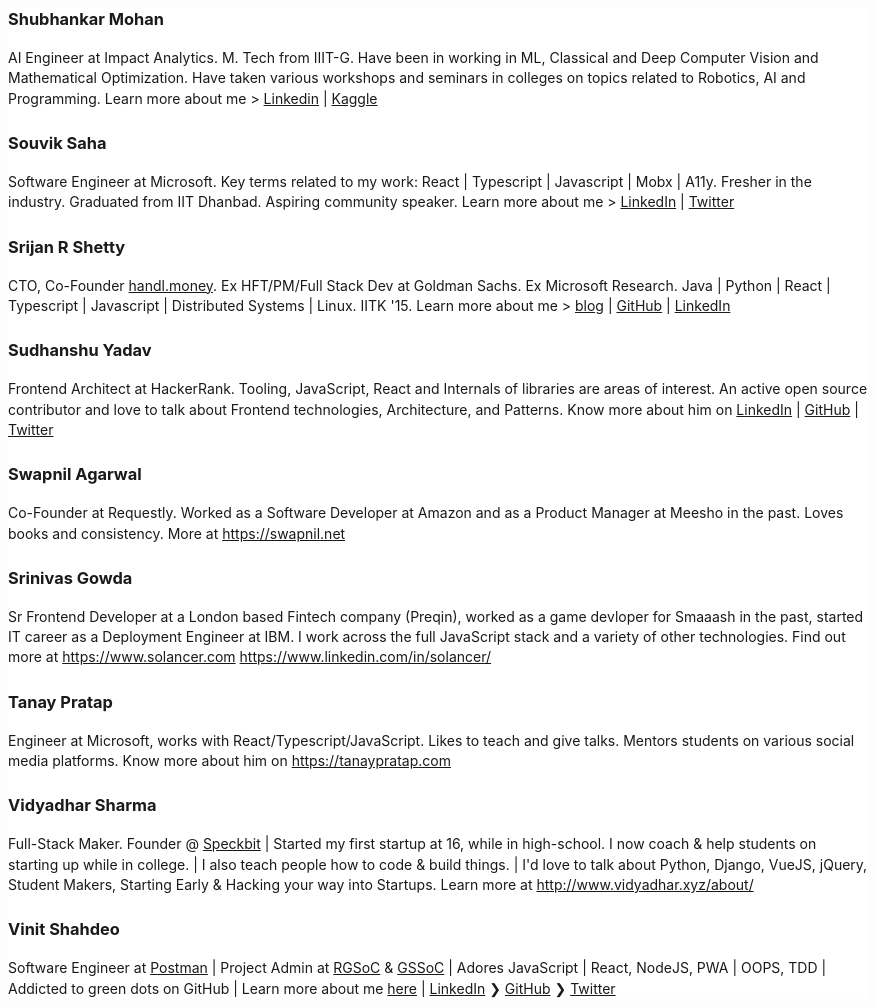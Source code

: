 ### Shubhankar Mohan

AI Engineer at Impact Analytics. M. Tech from IIIT-G. Have been in working in ML, Classical and Deep Computer Vision and Mathematical Optimization. Have taken various workshops and seminars in colleges on topics related to Robotics, AI and Programming. Learn more about me > [Linkedin](https://www.linkedin.com/in/shubhankarmohan/) | [Kaggle](https://www.kaggle.com/bitthal)

### Souvik Saha
Software Engineer at Microsoft. Key terms related to my work: React | Typescript | Javascript | Mobx | A11y. Fresher in the industry. Graduated from IIT Dhanbad. Aspiring community speaker. Learn more about me > [LinkedIn](https://www.linkedin.com/in/xanthis23/) | [Twitter](https://twitter.com/xanthis23)

### Srijan R Shetty
CTO, Co-Founder [handl.money](https://handl.money). Ex HFT/PM/Full Stack Dev at Goldman Sachs. Ex Microsoft Research.  Java | Python | React | Typescript | Javascript | Distributed Systems | Linux. IITK '15. Learn more about me > [blog](https://srijanshetty.in) | [GitHub](https://github.com/srijanshetty) | [LinkedIn](https://www.linedin.com/in/srijanshetty)

### Sudhanshu Yadav
Frontend Architect at HackerRank. Tooling, JavaScript, React and Internals of libraries are areas of interest. An active open source contributor and love to talk about Frontend technologies, Architecture, and Patterns. 
Know more about him on [LinkedIn](https://www.linkedin.com/in/yadavsudhanshu/) | [GitHub](https://github.com/s-yadav) | [Twitter](https://twitter.com/_syadav)

### Swapnil Agarwal
Co-Founder at Requestly. Worked as a Software Developer at Amazon and as a Product Manager at Meesho in the past. Loves books and consistency. More at https://swapnil.net

### Srinivas Gowda
Sr Frontend Developer at a London based Fintech company (Preqin), worked as a game devloper for Smaaash in the past, started IT career as a Deployment Engineer at IBM. I work across the full JavaScript stack and a variety of other technologies. Find out more at https://www.solancer.com https://www.linkedin.com/in/solancer/

### Tanay Pratap
Engineer at Microsoft, works with React/Typescript/JavaScript. Likes to teach and give talks. Mentors students on various social media platforms. 
Know more about him on https://tanaypratap.com

### Vidyadhar Sharma
Full-Stack Maker. Founder @ [Speckbit](https://www.speckbit.com) | Started my first startup at 16, while in high-school. I now coach & help students on starting up while in college. | I also teach people how to code & build things. | I'd love to talk about Python, Django, VueJS, jQuery, Student Makers, Starting Early & Hacking your way into Startups. Learn more at http://www.vidyadhar.xyz/about/

### Vinit Shahdeo
Software Engineer at [Postman](https://medium.com/@vinitshahdeo/software-engineering-internship-experience-at-postman-182df16ef33f) | Project Admin at [RGSoC](http://railsgirlssummerofcode.org/) & [GSSoC](https://www.gssoc.tech/) | Adores JavaScript | React, NodeJS, PWA | OOPS, TDD | Addicted to green dots on GitHub | Learn more about me [here](https://fayz.in/stories/s/1522/0/?ckt_id=ZGL1ZGVk&title=story_of_vinit_shahdeo) | [LinkedIn](https://www.linkedin.com/in/vinitshahdeo/) ❯ [GitHub](https://github.com/vinitshahdeo) ❯ [Twitter](https://twitter.com/Vinit_Shahdeo)
